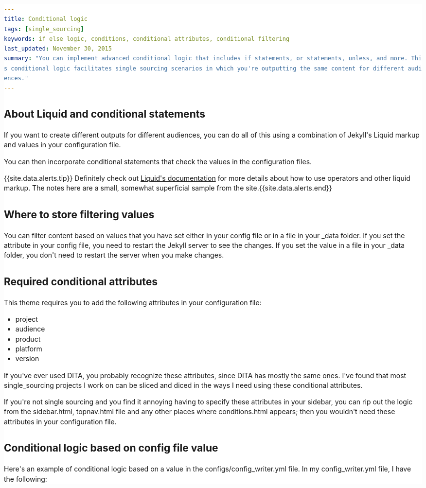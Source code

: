 ```yaml
---
title: Conditional logic
tags: [single_sourcing]
keywords: if else logic, conditions, conditional attributes, conditional filtering
last_updated: November 30, 2015
summary: "You can implement advanced conditional logic that includes if statements, or statements, unless, and more. This conditional logic facilitates single sourcing scenarios in which you're outputting the same content for different audiences."
---
```


## About Liquid and conditional statements
If you want to create different outputs for different audiences, you can do all of this using a combination of Jekyll's Liquid markup and values in your configuration file.

You can then incorporate conditional statements that check the values in the configuration files.

{{site.data.alerts.tip}} Definitely check out <a href="http://docs.shopify.com/themes/liquid-documentation/basics">Liquid's documentation</a> for more details about how to use operators and other liquid markup. The notes here are a small, somewhat superficial sample from the site.{{site.data.alerts.end}}

## Where to store filtering values

You can filter content based on values that you have set either in your config file or in a file in your \_data folder. If you set the attribute in your config file, you need to restart the Jekyll server to see the changes. If you set the value in a file in your \_data folder, you don't need to restart the server when you make changes. 

## Required conditional attributes

This theme requires you to add the following attributes in your configuration file:

* project 
* audience
* product 
* platform 
* version

If you've ever used DITA, you probably recognize these attributes, since DITA has mostly the same ones. I've found that most single_sourcing projects I work on can be sliced and diced in the ways I need using these conditional attributes.

If you're not single sourcing and you find it annoying having to specify these attributes in your sidebar, you can rip out the logic from the sidebar.html, topnav.html file and any other places where conditions.html appears; then you wouldn't need these attributes in your configuration file.

## Conditional logic based on config file value

Here's an example of conditional logic based on a value in the configs/config_writer.yml file. In my config_writer.yml file, I have the following:
